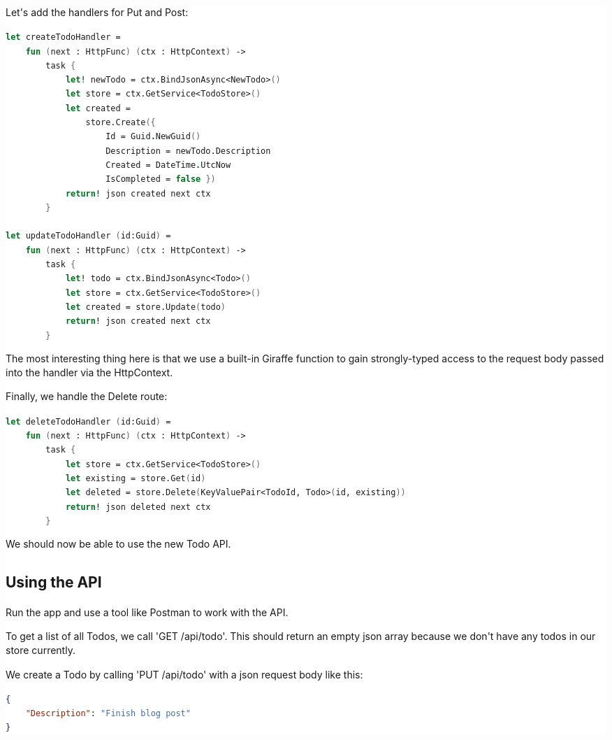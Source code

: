 Let's add the handlers for Put and Post:

```fsharp
let createTodoHandler =
    fun (next : HttpFunc) (ctx : HttpContext) ->
        task {
            let! newTodo = ctx.BindJsonAsync<NewTodo>()
            let store = ctx.GetService<TodoStore>()
            let created = 
                store.Create({ 
                    Id = Guid.NewGuid()
                    Description = newTodo.Description
                    Created = DateTime.UtcNow
                    IsCompleted = false })
            return! json created next ctx
        }

let updateTodoHandler (id:Guid) =
    fun (next : HttpFunc) (ctx : HttpContext) ->
        task {
            let! todo = ctx.BindJsonAsync<Todo>()
            let store = ctx.GetService<TodoStore>()
            let created = store.Update(todo)
            return! json created next ctx
        }
```

The most interesting thing here is that we use a built-in Giraffe function to gain strongly-typed access to the request body passed into the handler via the HttpContext.

Finally, we handle the Delete route:

```fsharp
let deleteTodoHandler (id:Guid) =
    fun (next : HttpFunc) (ctx : HttpContext) ->
        task {
            let store = ctx.GetService<TodoStore>()
            let existing = store.Get(id)
            let deleted = store.Delete(KeyValuePair<TodoId, Todo>(id, existing))
            return! json deleted next ctx
        }
```

We should now be able to use the new Todo API.

## Using the API

Run the app and use a tool like Postman to work with the API.

To get a list of all Todos, we call 'GET /api/todo'. This should return an empty json array because we don't have any todos in our store currently.

We create a Todo by calling 'PUT /api/todo' with a json request body like this:

```json
{
    "Description": "Finish blog post"
}
```
